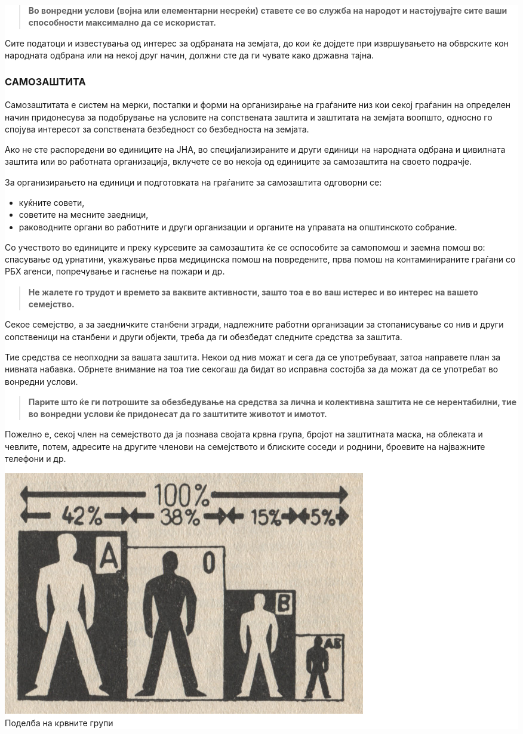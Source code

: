 > **Во вонредни услови (војна или елементарни несреќи) ставете се во служба на народот и настојувајте сите ваши способности максимално да се искористат.**

Сите податоци и известувања од интерес за одбраната на земјата, до кои ќе дојдете при извршувањето на обврските кон народната одбрана или на некој друг начин, должни сте да ги чувате како државна тајна.

### **САМОЗАШТИТА**

Самозаштитата е систем на мерки, постапки и форми на организирање на граѓаните низ кои секој граѓанин на определен начин придонесува за подобрување на условите на сопствената заштита и заштитата на земјата воопшто, односно го спојува интересот за сопствената безбедност со безбедноста на земјата.

Ако не сте распоредени во единиците на ЈНА, во специјализираните и други единици на народната одбрана и цивилната заштита или во работната организација, вклучете се во некоја од единиците за самозаштита на своето подрачје.

За организирањето на единици и подготовката на граѓаните за самозаштита одговорни се:

- куќните совети,
- советите на месните заедници,
- раководните органи во работните и други организации и органите на управата на општинското собрание.

Со учеството во единиците и преку курсевите за самозаштита ќе се оспособите за самопомош и заемна помош во: спасување од урнатини, укажување прва медицинска помош на повредените, прва помош на контаминираните граѓани со РБХ агенси, попречување и гаснење на пожари и др.

> **Не жалете го трудот и времето за ваквите активности, зашто тоа е во ваш истерес и во интерес на вашето семејство.**

Секое семејство, а за заедничките станбени згради, надлежните работни организации за стопанисување со нив и други сопственици на станбени и други објекти, треба да ги обезбедат следните средства за заштита.

Тие средства се неопходни за вашата заштита. Некои од нив можат и сега да се употребуваат, затоа направете план за нивната набавка. Обрнете внимание на тоа тие секогаш да бидат во исправна состојба за да можат да се употребат во вонредни услови.

> **Парите што ќе ги потрошите за обезбедување на средства за лична и колективна заштита не се нерентабилни, тие во вонредни услови ќе придонесат да го заштитите животот и имотот.**

Пожелно е, секој член на семејството да ја познава својата крвна група, бројот на заштитната маска, на облеката и чевлите, потем, адресите на другите членови на семејството и блиските соседи и роднини, броевите на најважните телефони и др.

![Поделба на крвните групи](images/podelba-krvni-grupi-upatstva-vonredni-situacii-socijalisticka-republika-makedonija.jpg)\
Поделба на крвните групи